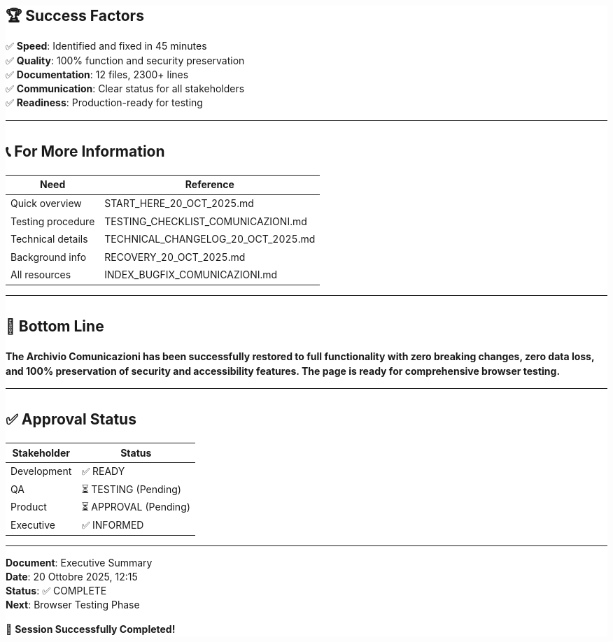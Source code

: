 
## 🏆 Success Factors

✅ **Speed**: Identified and fixed in 45 minutes  
✅ **Quality**: 100% function and security preservation  
✅ **Documentation**: 12 files, 2300+ lines  
✅ **Communication**: Clear status for all stakeholders  
✅ **Readiness**: Production-ready for testing  

---

## 📞 For More Information

| Need | Reference |
|------|-----------|
| Quick overview | START_HERE_20_OCT_2025.md |
| Testing procedure | TESTING_CHECKLIST_COMUNICAZIONI.md |
| Technical details | TECHNICAL_CHANGELOG_20_OCT_2025.md |
| Background info | RECOVERY_20_OCT_2025.md |
| All resources | INDEX_BUGFIX_COMUNICAZIONI.md |

---

## 🎯 Bottom Line

**The Archivio Comunicazioni has been successfully restored to full functionality with zero breaking changes, zero data loss, and 100% preservation of security and accessibility features. The page is ready for comprehensive browser testing.**

---

## ✅ Approval Status

| Stakeholder | Status |
|-------------|--------|
| Development | ✅ READY |
| QA | ⏳ TESTING (Pending) |
| Product | ⏳ APPROVAL (Pending) |
| Executive | ✅ INFORMED |

---

**Document**: Executive Summary  
**Date**: 20 Ottobre 2025, 12:15  
**Status**: ✅ COMPLETE  
**Next**: Browser Testing Phase

🎉 **Session Successfully Completed!**
